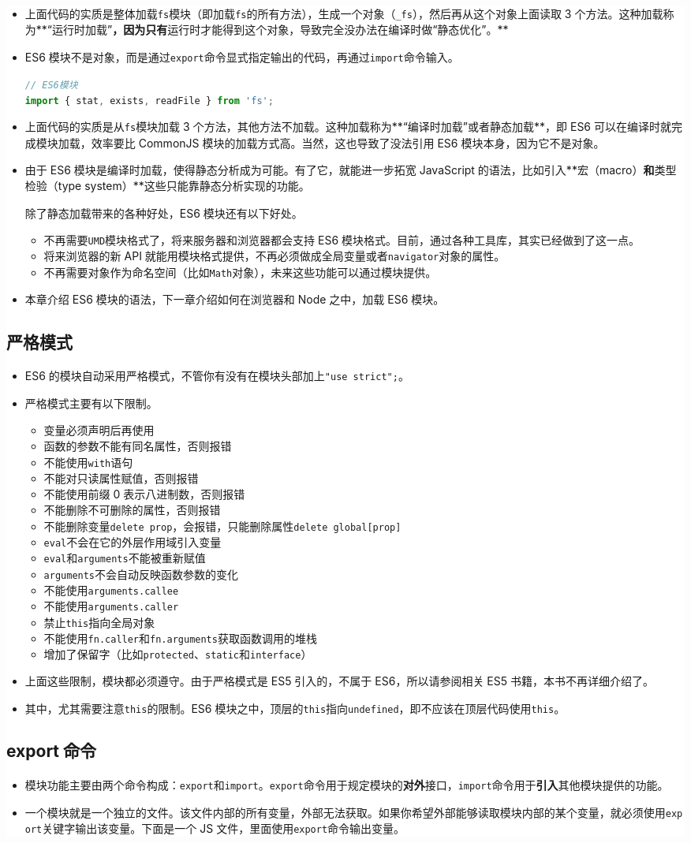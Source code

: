 - 上面代码的实质是整体加载`fs`模块（即加载`fs`的所有方法），生成一个对象（`_fs`），然后再从这个对象上面读取 3 个方法。这种加载称为**“运行时加载”**，因为只有**运行时才能得到这个对象，导致完全没办法在编译时做“静态优化”。**

  

- ES6 模块不是对象，而是通过`export`命令显式指定输出的代码，再通过`import`命令输入。

  ```javascript
  // ES6模块
  import { stat, exists, readFile } from 'fs';
  ```

- 上面代码的实质是从`fs`模块加载 3 个方法，其他方法不加载。这种加载称为**“编译时加载”或者静态加载**，即 ES6 可以在编译时就完成模块加载，效率要比 CommonJS 模块的加载方式高。当然，这也导致了没法引用 ES6 模块本身，因为它不是对象。

  

- 由于 ES6 模块是编译时加载，使得静态分析成为可能。有了它，就能进一步拓宽 JavaScript 的语法，比如引入**宏（macro）**和**类型检验（type system）**这些只能靠静态分析实现的功能。

  除了静态加载带来的各种好处，ES6 模块还有以下好处。

  - 不再需要`UMD`模块格式了，将来服务器和浏览器都会支持 ES6 模块格式。目前，通过各种工具库，其实已经做到了这一点。
  - 将来浏览器的新 API 就能用模块格式提供，不再必须做成全局变量或者`navigator`对象的属性。
  - 不再需要对象作为命名空间（比如`Math`对象），未来这些功能可以通过模块提供。

- 本章介绍 ES6 模块的语法，下一章介绍如何在浏览器和 Node 之中，加载 ES6 模块。

## 严格模式

- ES6 的模块自动采用严格模式，不管你有没有在模块头部加上`"use strict";`。
- 严格模式主要有以下限制。
  - 变量必须声明后再使用
  - 函数的参数不能有同名属性，否则报错
  - 不能使用`with`语句
  - 不能对只读属性赋值，否则报错
  - 不能使用前缀 0 表示八进制数，否则报错
  - 不能删除不可删除的属性，否则报错
  - 不能删除变量`delete prop`，会报错，只能删除属性`delete global[prop]`
  - `eval`不会在它的外层作用域引入变量
  - `eval`和`arguments`不能被重新赋值
  - `arguments`不会自动反映函数参数的变化
  - 不能使用`arguments.callee`
  - 不能使用`arguments.caller`
  - 禁止`this`指向全局对象
  - 不能使用`fn.caller`和`fn.arguments`获取函数调用的堆栈
  - 增加了保留字（比如`protected`、`static`和`interface`）

- 上面这些限制，模块都必须遵守。由于严格模式是 ES5 引入的，不属于 ES6，所以请参阅相关 ES5 书籍，本书不再详细介绍了。
- 其中，尤其需要注意`this`的限制。ES6 模块之中，顶层的`this`指向`undefined`，即不应该在顶层代码使用`this`。

## export 命令

- 模块功能主要由两个命令构成：`export`和`import`。`export`命令用于规定模块的**对外**接口，`import`命令用于**引入**其他模块提供的功能。

- 一个模块就是一个独立的文件。该文件内部的所有变量，外部无法获取。如果你希望外部能够读取模块内部的某个变量，就必须使用`export`关键字输出该变量。下面是一个 JS 文件，里面使用`export`命令输出变量。
